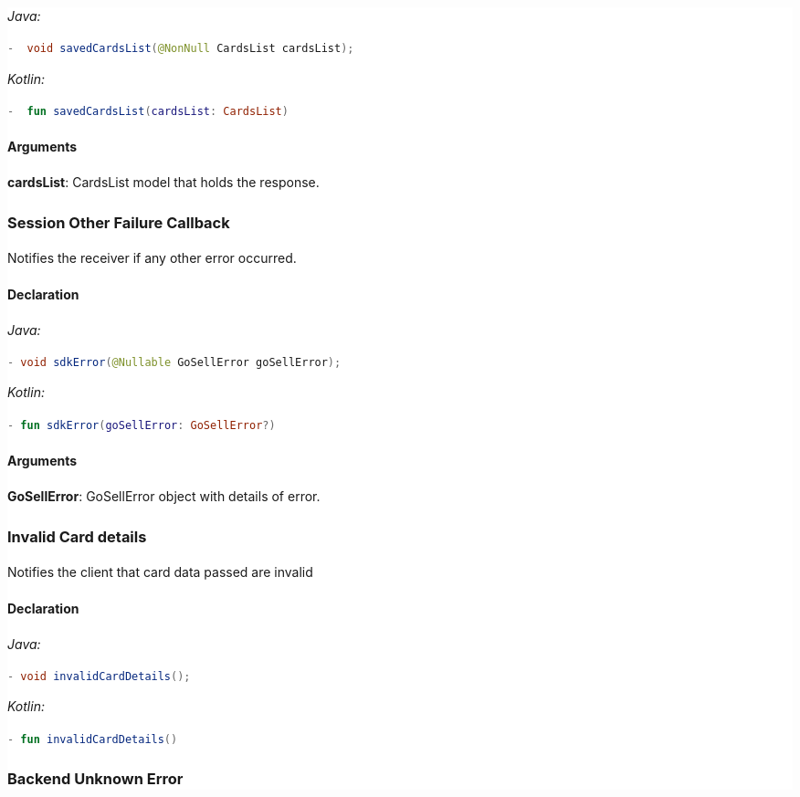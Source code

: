 *Java:*

```java
-  void savedCardsList(@NonNull CardsList cardsList);
```
*Kotlin:*

```kotlin
-  fun savedCardsList(cardsList: CardsList)
```

#### Arguments

**cardsList**: CardsList model that holds the response.


<a name="session_error_callback"></a>
### Session Other Failure Callback

Notifies the receiver if any other error occurred.

#### Declaration

*Java:*

```java
- void sdkError(@Nullable GoSellError goSellError);
```

*Kotlin:*

```kotlin
- fun sdkError(goSellError: GoSellError?)
```

#### Arguments

**GoSellError**: GoSellError object with details of error.


<a name="invalid_card_details"></a>
### Invalid Card details

Notifies the client that card data passed are invalid

#### Declaration

*Java:*

```java
- void invalidCardDetails();
```
*Kotlin:*

```kotlin
- fun invalidCardDetails()
```


<a name="backecnd_unknow_error"></a>
### Backend Unknown Error
